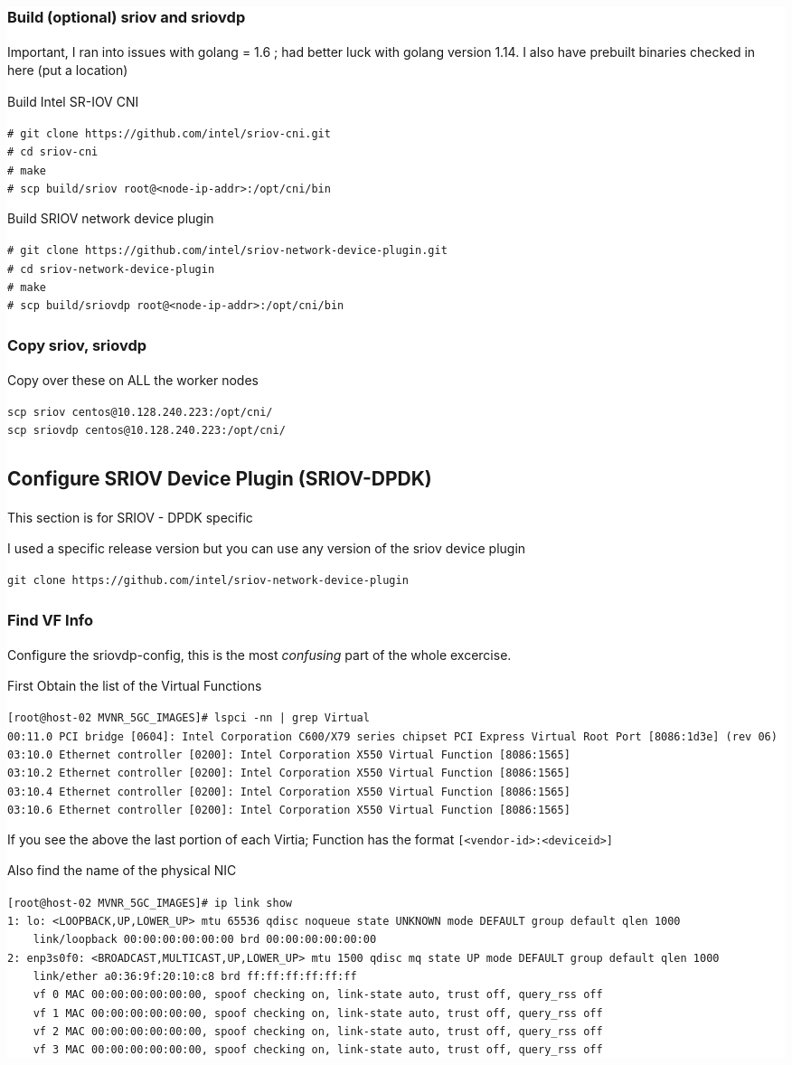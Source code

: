 ### Build (optional) sriov and sriovdp
Important, I ran into issues with golang = 1.6 ; had better luck with golang version 1.14. I also have prebuilt binaries checked in here (put a location)

Build Intel SR-IOV CNI
 ```
# git clone https://github.com/intel/sriov-cni.git
# cd sriov-cni
# make
# scp build/sriov root@<node-ip-addr>:/opt/cni/bin
```

Build SRIOV network device plugin
```
# git clone https://github.com/intel/sriov-network-device-plugin.git
# cd sriov-network-device-plugin
# make
# scp build/sriovdp root@<node-ip-addr>:/opt/cni/bin
```

### Copy sriov, sriovdp
Copy over these on ALL the worker nodes
```
scp sriov centos@10.128.240.223:/opt/cni/
scp sriovdp centos@10.128.240.223:/opt/cni/
```

## Configure SRIOV Device Plugin (SRIOV-DPDK)
This section is for SRIOV - DPDK specific

I used a specific release version but you can use any version of the sriov device plugin
```
git clone https://github.com/intel/sriov-network-device-plugin

```

### Find VF Info
Configure the sriovdp-config, this is the most *confusing* part of the whole excercise. 

First Obtain the list of the Virtual Functions
```
[root@host-02 MVNR_5GC_IMAGES]# lspci -nn | grep Virtual
00:11.0 PCI bridge [0604]: Intel Corporation C600/X79 series chipset PCI Express Virtual Root Port [8086:1d3e] (rev 06)
03:10.0 Ethernet controller [0200]: Intel Corporation X550 Virtual Function [8086:1565]
03:10.2 Ethernet controller [0200]: Intel Corporation X550 Virtual Function [8086:1565]
03:10.4 Ethernet controller [0200]: Intel Corporation X550 Virtual Function [8086:1565]
03:10.6 Ethernet controller [0200]: Intel Corporation X550 Virtual Function [8086:1565]
```

If you see the above the last portion of each Virtia; Function has the format `[<vendor-id>:<deviceid>]`

Also find the name of the physical NIC
```
[root@host-02 MVNR_5GC_IMAGES]# ip link show
1: lo: <LOOPBACK,UP,LOWER_UP> mtu 65536 qdisc noqueue state UNKNOWN mode DEFAULT group default qlen 1000
    link/loopback 00:00:00:00:00:00 brd 00:00:00:00:00:00
2: enp3s0f0: <BROADCAST,MULTICAST,UP,LOWER_UP> mtu 1500 qdisc mq state UP mode DEFAULT group default qlen 1000
    link/ether a0:36:9f:20:10:c8 brd ff:ff:ff:ff:ff:ff
    vf 0 MAC 00:00:00:00:00:00, spoof checking on, link-state auto, trust off, query_rss off
    vf 1 MAC 00:00:00:00:00:00, spoof checking on, link-state auto, trust off, query_rss off
    vf 2 MAC 00:00:00:00:00:00, spoof checking on, link-state auto, trust off, query_rss off
    vf 3 MAC 00:00:00:00:00:00, spoof checking on, link-state auto, trust off, query_rss off
```